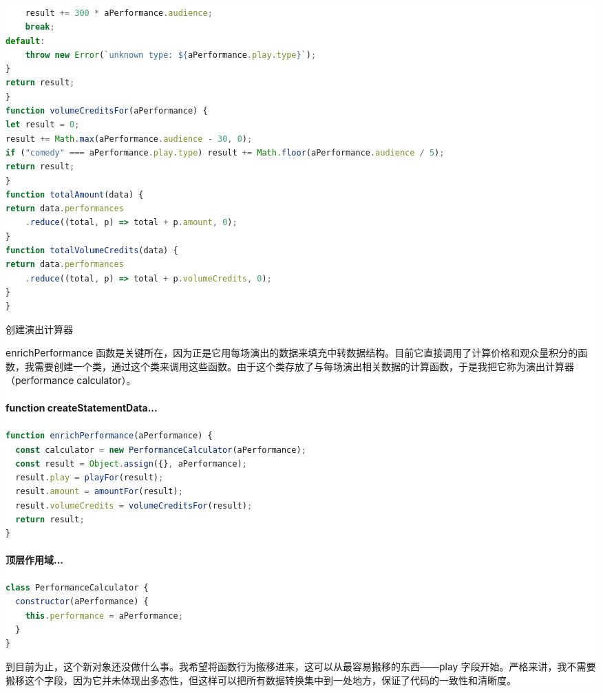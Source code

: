 ```js
    result += 300 * aPerformance.audience;
    break;
default:
    throw new Error(`unknown type: ${aPerformance.play.type}`);
}
return result;
}
function volumeCreditsFor(aPerformance) {
let result = 0;
result += Math.max(aPerformance.audience - 30, 0);
if ("comedy" === aPerformance.play.type) result += Math.floor(aPerformance.audience / 5);
return result;
}
function totalAmount(data) {
return data.performances
    .reduce((total, p) => total + p.amount, 0);
}
function totalVolumeCredits(data) {
return data.performances
    .reduce((total, p) => total + p.volumeCredits, 0);
}
}
```

创建演出计算器

enrichPerformance 函数是关键所在，因为正是它用每场演出的数据来填充中转数据结构。目前它直接调用了计算价格和观众量积分的函数，我需要创建一个类，通过这个类来调用这些函数。由于这个类存放了与每场演出相关数据的计算函数，于是我把它称为演出计算器（performance calculator）。

#### function createStatementData...

```js
function enrichPerformance(aPerformance) {
  const calculator = new PerformanceCalculator(aPerformance);
  const result = Object.assign({}, aPerformance);
  result.play = playFor(result);
  result.amount = amountFor(result);
  result.volumeCredits = volumeCreditsFor(result);
  return result;
}
```

#### 顶层作用域...

```js
class PerformanceCalculator {
  constructor(aPerformance) {
    this.performance = aPerformance;
  }
}
```

到目前为止，这个新对象还没做什么事。我希望将函数行为搬移进来，这可以从最容易搬移的东西——play 字段开始。严格来讲，我不需要搬移这个字段，因为它并未体现出多态性，但这样可以把所有数据转换集中到一处地方，保证了代码的一致性和清晰度。
